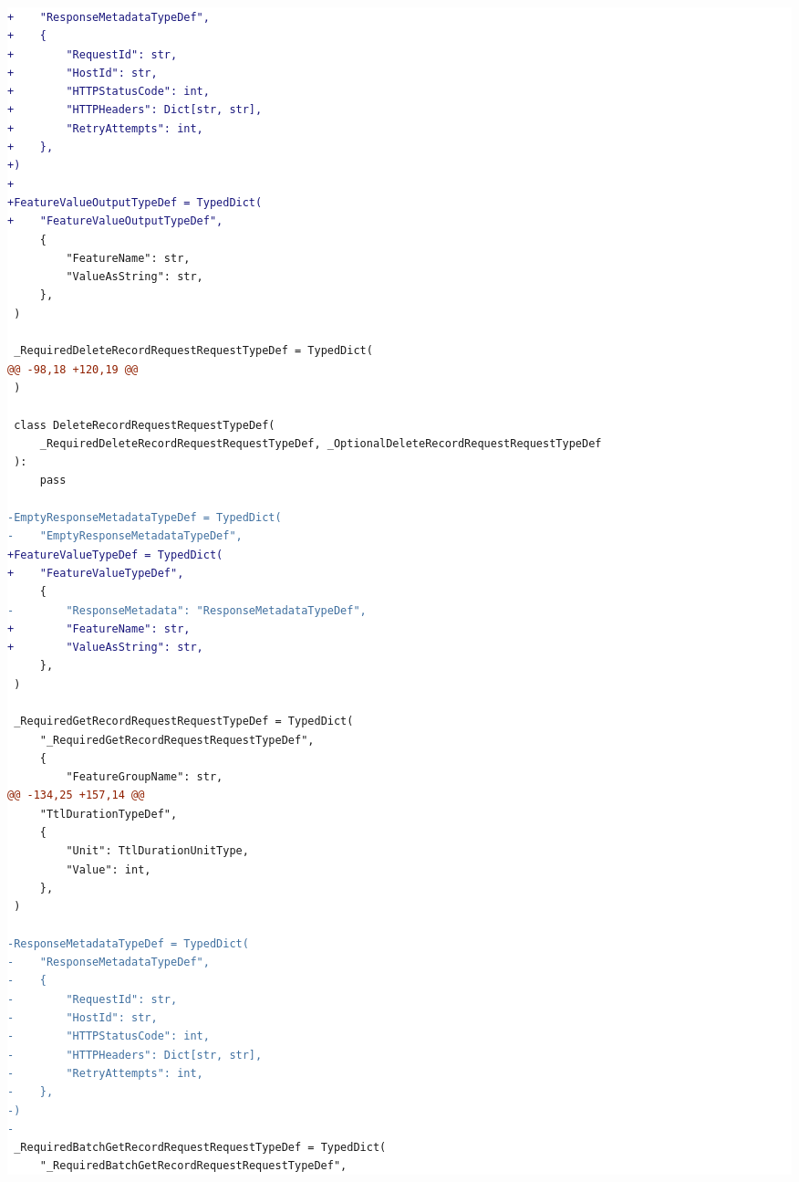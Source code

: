 ```diff
+    "ResponseMetadataTypeDef",
+    {
+        "RequestId": str,
+        "HostId": str,
+        "HTTPStatusCode": int,
+        "HTTPHeaders": Dict[str, str],
+        "RetryAttempts": int,
+    },
+)
+
+FeatureValueOutputTypeDef = TypedDict(
+    "FeatureValueOutputTypeDef",
     {
         "FeatureName": str,
         "ValueAsString": str,
     },
 )
 
 _RequiredDeleteRecordRequestRequestTypeDef = TypedDict(
@@ -98,18 +120,19 @@
 )
 
 class DeleteRecordRequestRequestTypeDef(
     _RequiredDeleteRecordRequestRequestTypeDef, _OptionalDeleteRecordRequestRequestTypeDef
 ):
     pass
 
-EmptyResponseMetadataTypeDef = TypedDict(
-    "EmptyResponseMetadataTypeDef",
+FeatureValueTypeDef = TypedDict(
+    "FeatureValueTypeDef",
     {
-        "ResponseMetadata": "ResponseMetadataTypeDef",
+        "FeatureName": str,
+        "ValueAsString": str,
     },
 )
 
 _RequiredGetRecordRequestRequestTypeDef = TypedDict(
     "_RequiredGetRecordRequestRequestTypeDef",
     {
         "FeatureGroupName": str,
@@ -134,25 +157,14 @@
     "TtlDurationTypeDef",
     {
         "Unit": TtlDurationUnitType,
         "Value": int,
     },
 )
 
-ResponseMetadataTypeDef = TypedDict(
-    "ResponseMetadataTypeDef",
-    {
-        "RequestId": str,
-        "HostId": str,
-        "HTTPStatusCode": int,
-        "HTTPHeaders": Dict[str, str],
-        "RetryAttempts": int,
-    },
-)
-
 _RequiredBatchGetRecordRequestRequestTypeDef = TypedDict(
     "_RequiredBatchGetRecordRequestRequestTypeDef",
```